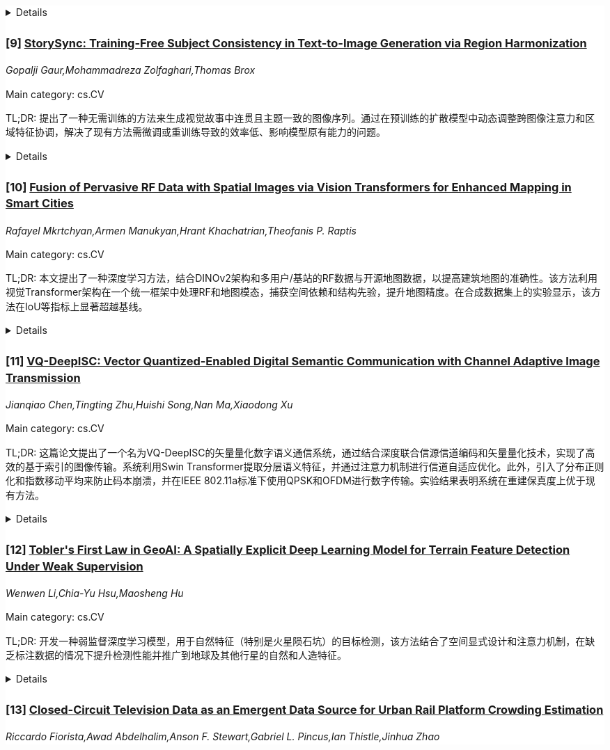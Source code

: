 <details><summary>Details</summary></details>


### [9] [StorySync: Training-Free Subject Consistency in Text-to-Image Generation via Region Harmonization](https://arxiv.org/abs/2508.03735)
*Gopalji Gaur,Mohammadreza Zolfaghari,Thomas Brox*

Main category: cs.CV

TL;DR: 提出了一种无需训练的方法来生成视觉故事中连贯且主题一致的图像序列。通过在预训练的扩散模型中动态调整跨图像注意力和区域特征协调，解决了现有方法需微调或重训练导致的效率低、影响模型原有能力的问题。


<details><summary>Details</summary></details>


### [10] [Fusion of Pervasive RF Data with Spatial Images via Vision Transformers for Enhanced Mapping in Smart Cities](https://arxiv.org/abs/2508.03736)
*Rafayel Mkrtchyan,Armen Manukyan,Hrant Khachatrian,Theofanis P. Raptis*

Main category: cs.CV

TL;DR: 本文提出了一种深度学习方法，结合DINOv2架构和多用户/基站的RF数据与开源地图数据，以提高建筑地图的准确性。该方法利用视觉Transformer架构在一个统一框架中处理RF和地图模态，捕获空间依赖和结构先验，提升地图精度。在合成数据集上的实验显示，该方法在IoU等指标上显著超越基线。


<details><summary>Details</summary></details>


### [11] [VQ-DeepISC: Vector Quantized-Enabled Digital Semantic Communication with Channel Adaptive Image Transmission](https://arxiv.org/abs/2508.03740)
*Jianqiao Chen,Tingting Zhu,Huishi Song,Nan Ma,Xiaodong Xu*

Main category: cs.CV

TL;DR: 这篇论文提出了一个名为VQ-DeepISC的矢量量化数字语义通信系统，通过结合深度联合信源信道编码和矢量量化技术，实现了高效的基于索引的图像传输。系统利用Swin Transformer提取分层语义特征，并通过注意力机制进行信道自适应优化。此外，引入了分布正则化和指数移动平均来防止码本崩溃，并在IEEE 802.11a标准下使用QPSK和OFDM进行数字传输。实验结果表明系统在重建保真度上优于现有方法。


<details><summary>Details</summary></details>


### [12] [Tobler's First Law in GeoAI: A Spatially Explicit Deep Learning Model for Terrain Feature Detection Under Weak Supervision](https://arxiv.org/abs/2508.03745)
*Wenwen Li,Chia-Yu Hsu,Maosheng Hu*

Main category: cs.CV

TL;DR: 开发一种弱监督深度学习模型，用于自然特征（特别是火星陨石坑）的目标检测，该方法结合了空间显式设计和注意力机制，在缺乏标注数据的情况下提升检测性能并推广到地球及其他行星的自然和人造特征。


<details><summary>Details</summary></details>


### [13] [Closed-Circuit Television Data as an Emergent Data Source for Urban Rail Platform Crowding Estimation](https://arxiv.org/abs/2508.03749)
*Riccardo Fiorista,Awad Abdelhalim,Anson F. Stewart,Gabriel L. Pincus,Ian Thistle,Jinhua Zhao*
